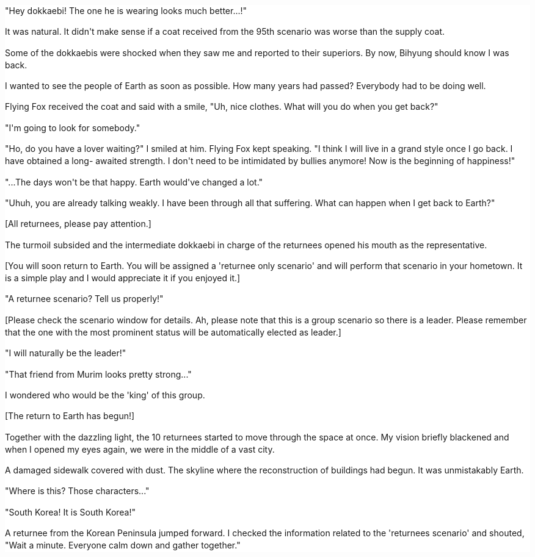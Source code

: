 "Hey dokkaebi\! The one he is wearing looks much better...\!"

It was natural. It didn't make sense if a coat received from the 95th scenario
was worse than the supply coat.

Some of the dokkaebis were shocked when they saw me and reported to their
superiors. By now, Bihyung should know I was back.

I wanted to see the people of Earth as soon as possible. How many years had
passed? Everybody had to be doing well.

Flying Fox received the coat and said with a smile, "Uh, nice clothes. What
will you do when you get back?"

"I'm going to look for somebody."

"Ho, do you have a lover waiting?" I smiled at him. Flying Fox kept speaking.
"I think I will live in a grand style once I go back. I have obtained a long-
awaited strength. I don't need to be intimidated by bullies anymore\! Now is
the beginning of happiness\!"

"...The days won't be that happy. Earth would've changed a lot."

"Uhuh, you are already talking weakly. I have been through all that suffering.
What can happen when I get back to Earth?"

\[All returnees, please pay attention.\]

The turmoil subsided and the intermediate dokkaebi in charge of the returnees
opened his mouth as the representative.

\[You will soon return to Earth. You will be assigned a 'returnee only
scenario' and will perform that scenario in your hometown. It is a simple play
and I would appreciate it if you enjoyed it.\]

"A returnee scenario? Tell us properly\!"

\[Please check the scenario window for details. Ah, please note that this is a
group scenario so there is a leader. Please remember that the one with the
most prominent status will be automatically elected as leader.\]

"I will naturally be the leader\!"

"That friend from Murim looks pretty strong..."

I wondered who would be the 'king' of this group.

\[The return to Earth has begun\!\]

Together with the dazzling light, the 10 returnees started to move through the
space at once. My vision briefly blackened and when I opened my eyes again, we
were in the middle of a vast city.

A damaged sidewalk covered with dust. The skyline where the reconstruction of
buildings had begun. It was unmistakably Earth.

"Where is this? Those characters..."

"South Korea\! It is South Korea\!"

A returnee from the Korean Peninsula jumped forward. I checked the information
related to the 'returnees scenario' and shouted, "Wait a minute. Everyone calm
down and gather together."
